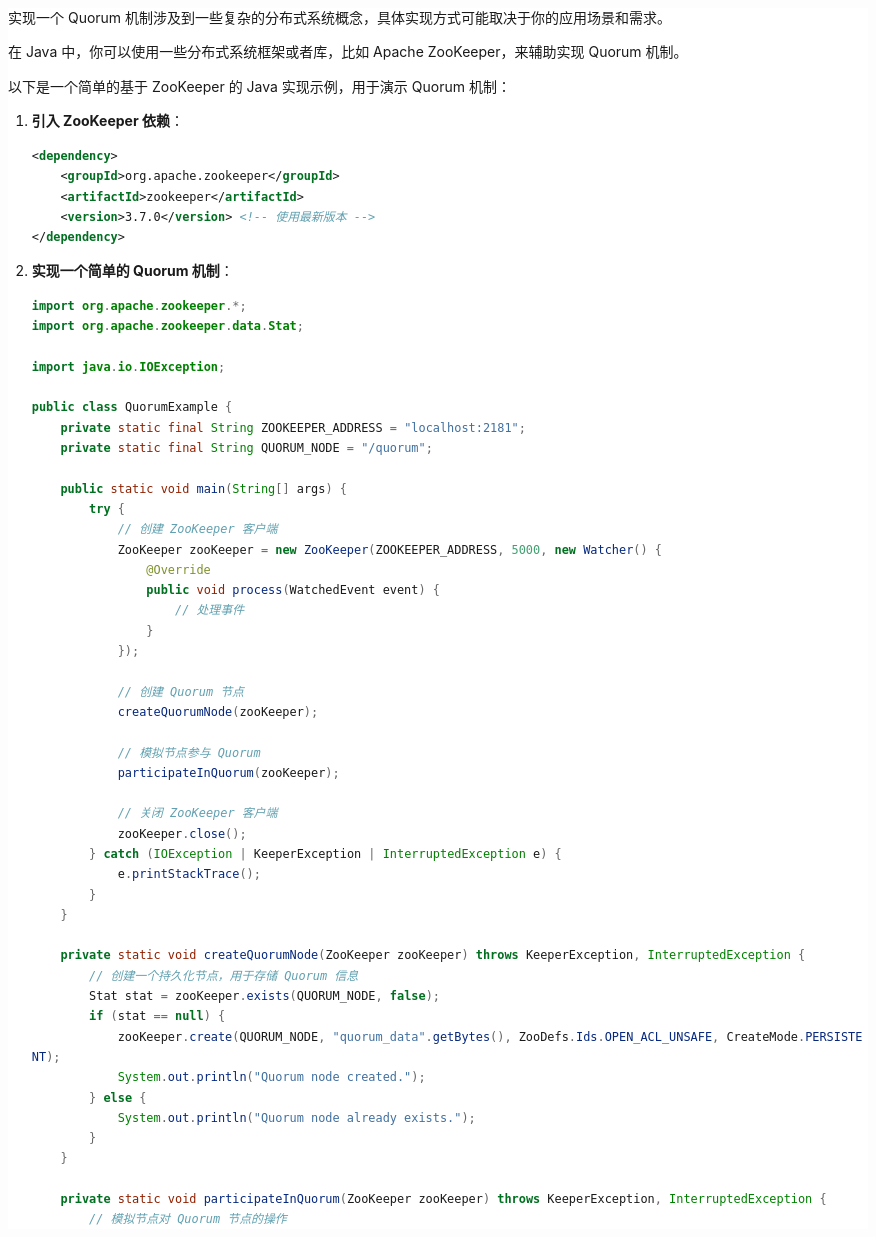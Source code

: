 实现一个 Quorum 机制涉及到一些复杂的分布式系统概念，具体实现方式可能取决于你的应用场景和需求。

在 Java 中，你可以使用一些分布式系统框架或者库，比如 Apache ZooKeeper，来辅助实现 Quorum 机制。

以下是一个简单的基于 ZooKeeper 的 Java 实现示例，用于演示 Quorum 机制：

1. **引入 ZooKeeper 依赖**：
   ```xml
   <dependency>
       <groupId>org.apache.zookeeper</groupId>
       <artifactId>zookeeper</artifactId>
       <version>3.7.0</version> <!-- 使用最新版本 -->
   </dependency>
   ```

2. **实现一个简单的 Quorum 机制**：

   ```java
   import org.apache.zookeeper.*;
   import org.apache.zookeeper.data.Stat;

   import java.io.IOException;

   public class QuorumExample {
       private static final String ZOOKEEPER_ADDRESS = "localhost:2181";
       private static final String QUORUM_NODE = "/quorum";

       public static void main(String[] args) {
           try {
               // 创建 ZooKeeper 客户端
               ZooKeeper zooKeeper = new ZooKeeper(ZOOKEEPER_ADDRESS, 5000, new Watcher() {
                   @Override
                   public void process(WatchedEvent event) {
                       // 处理事件
                   }
               });

               // 创建 Quorum 节点
               createQuorumNode(zooKeeper);

               // 模拟节点参与 Quorum
               participateInQuorum(zooKeeper);

               // 关闭 ZooKeeper 客户端
               zooKeeper.close();
           } catch (IOException | KeeperException | InterruptedException e) {
               e.printStackTrace();
           }
       }

       private static void createQuorumNode(ZooKeeper zooKeeper) throws KeeperException, InterruptedException {
           // 创建一个持久化节点，用于存储 Quorum 信息
           Stat stat = zooKeeper.exists(QUORUM_NODE, false);
           if (stat == null) {
               zooKeeper.create(QUORUM_NODE, "quorum_data".getBytes(), ZooDefs.Ids.OPEN_ACL_UNSAFE, CreateMode.PERSISTENT);
               System.out.println("Quorum node created.");
           } else {
               System.out.println("Quorum node already exists.");
           }
       }

       private static void participateInQuorum(ZooKeeper zooKeeper) throws KeeperException, InterruptedException {
           // 模拟节点对 Quorum 节点的操作
   ```